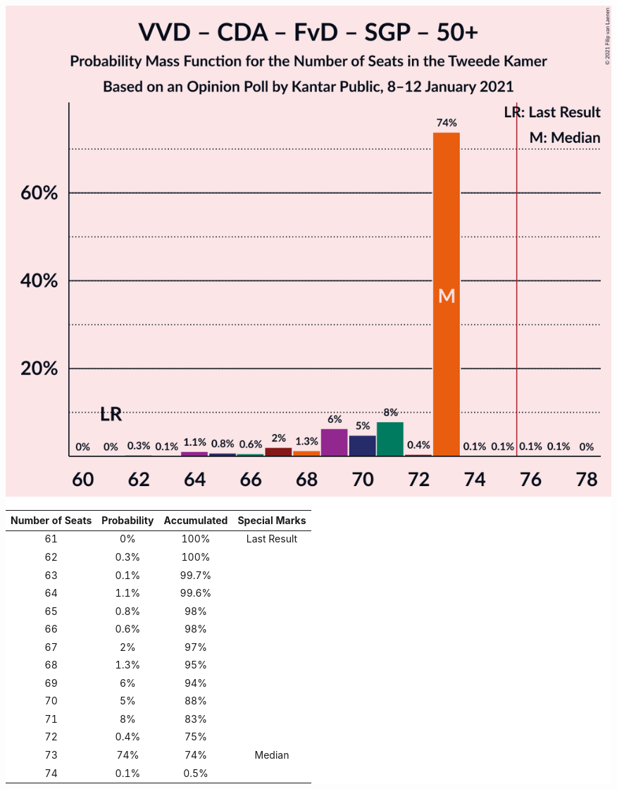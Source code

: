 ![Graph with seats probability mass function not yet produced](2021-01-12-KantarPublic-coalitions-seats-pmf-vvd–cda–fvd–sgp–50.png "Seats Probability Mass Function")

| Number of Seats | Probability | Accumulated | Special Marks |
|:---------------:|:-----------:|:-----------:|:-------------:|
| 61 | 0% | 100% | Last Result |
| 62 | 0.3% | 100% |  |
| 63 | 0.1% | 99.7% |  |
| 64 | 1.1% | 99.6% |  |
| 65 | 0.8% | 98% |  |
| 66 | 0.6% | 98% |  |
| 67 | 2% | 97% |  |
| 68 | 1.3% | 95% |  |
| 69 | 6% | 94% |  |
| 70 | 5% | 88% |  |
| 71 | 8% | 83% |  |
| 72 | 0.4% | 75% |  |
| 73 | 74% | 74% | Median |
| 74 | 0.1% | 0.5% |  |